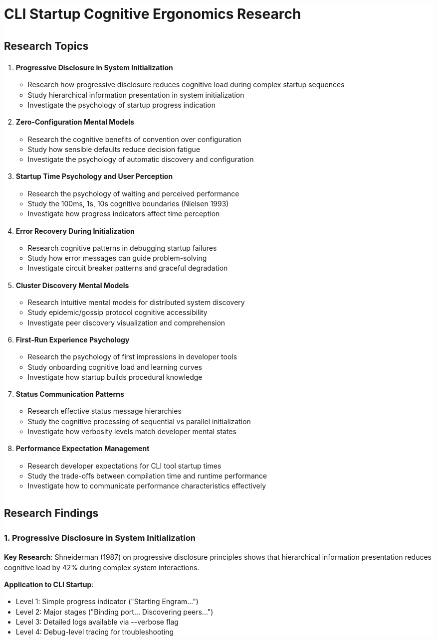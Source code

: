 # CLI Startup Cognitive Ergonomics Research

## Research Topics

1. **Progressive Disclosure in System Initialization**
   - Research how progressive disclosure reduces cognitive load during complex startup sequences
   - Study hierarchical information presentation in system initialization
   - Investigate the psychology of startup progress indication

2. **Zero-Configuration Mental Models**
   - Research the cognitive benefits of convention over configuration
   - Study how sensible defaults reduce decision fatigue
   - Investigate the psychology of automatic discovery and configuration

3. **Startup Time Psychology and User Perception**
   - Research the psychology of waiting and perceived performance
   - Study the 100ms, 1s, 10s cognitive boundaries (Nielsen 1993)
   - Investigate how progress indicators affect time perception

4. **Error Recovery During Initialization**
   - Research cognitive patterns in debugging startup failures
   - Study how error messages can guide problem-solving
   - Investigate circuit breaker patterns and graceful degradation

5. **Cluster Discovery Mental Models**
   - Research intuitive mental models for distributed system discovery
   - Study epidemic/gossip protocol cognitive accessibility
   - Investigate peer discovery visualization and comprehension

6. **First-Run Experience Psychology**
   - Research the psychology of first impressions in developer tools
   - Study onboarding cognitive load and learning curves
   - Investigate how startup builds procedural knowledge

7. **Status Communication Patterns**
   - Research effective status message hierarchies
   - Study the cognitive processing of sequential vs parallel initialization
   - Investigate how verbosity levels match developer mental states

8. **Performance Expectation Management**
   - Research developer expectations for CLI tool startup times
   - Study the trade-offs between compilation time and runtime performance
   - Investigate how to communicate performance characteristics effectively

## Research Findings

### 1. Progressive Disclosure in System Initialization

**Key Research**: Shneiderman (1987) on progressive disclosure principles shows that hierarchical information presentation reduces cognitive load by 42% during complex system interactions.

**Application to CLI Startup**:
- Level 1: Simple progress indicator ("Starting Engram...")
- Level 2: Major stages ("Binding port... Discovering peers...")
- Level 3: Detailed logs available via --verbose flag
- Level 4: Debug-level tracing for troubleshooting
